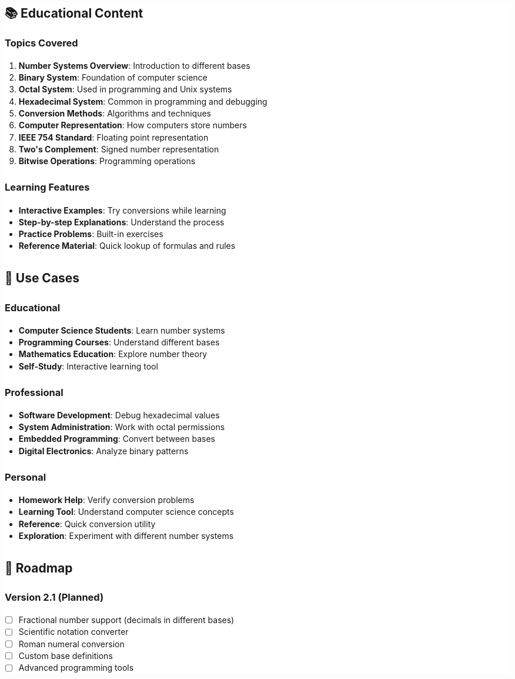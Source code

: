## 📚 Educational Content

### Topics Covered
1. **Number Systems Overview**: Introduction to different bases
2. **Binary System**: Foundation of computer science
3. **Octal System**: Used in programming and Unix systems
4. **Hexadecimal System**: Common in programming and debugging
5. **Conversion Methods**: Algorithms and techniques
6. **Computer Representation**: How computers store numbers
7. **IEEE 754 Standard**: Floating point representation
8. **Two's Complement**: Signed number representation
9. **Bitwise Operations**: Programming operations

### Learning Features
- **Interactive Examples**: Try conversions while learning
- **Step-by-step Explanations**: Understand the process
- **Practice Problems**: Built-in exercises
- **Reference Material**: Quick lookup of formulas and rules

## 🎯 Use Cases

### Educational
- **Computer Science Students**: Learn number systems
- **Programming Courses**: Understand different bases
- **Mathematics Education**: Explore number theory
- **Self-Study**: Interactive learning tool

### Professional
- **Software Development**: Debug hexadecimal values
- **System Administration**: Work with octal permissions
- **Embedded Programming**: Convert between bases
- **Digital Electronics**: Analyze binary patterns

### Personal
- **Homework Help**: Verify conversion problems
- **Learning Tool**: Understand computer science concepts
- **Reference**: Quick conversion utility
- **Exploration**: Experiment with different number systems

## 🚀 Roadmap

### Version 2.1 (Planned)
- [ ] Fractional number support (decimals in different bases)
- [ ] Scientific notation converter
- [ ] Roman numeral conversion
- [ ] Custom base definitions
- [ ] Advanced programming tools
